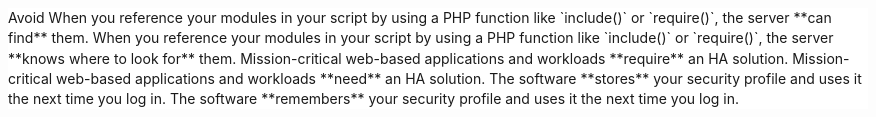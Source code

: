 </th>
<th id="Avoid">
Avoid

</th>
</tr>
<tr>
<td headers="Use">
When you reference your modules in your script by using a PHP function like `include()` or `require()`, the server **can find** them.

</td>
<td headers="Avoid">
When you reference your modules in your script by using a PHP function like `include()` or `require()`, the server **knows where to look for** them.

</td>
</tr>
<tr>
<td headers="Use">
Mission-critical web-based applications and workloads **require** an HA solution.

</td>
<td headers="Avoid">
Mission-critical web-based applications and workloads **need** an HA solution.

</td>
</tr>
<tr>
<td headers="Use">
The software **stores** your security profile and uses it the next time you log in.

</td>
<td headers="Avoid">
The software **remembers** your security profile and uses it the next time you log in.

</td>
</tr>
</table>